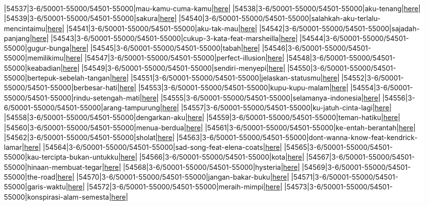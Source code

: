|54537|3-6/50001-55000/54501-55000|mau-kamu-cuma-kamu|[here](https://cdn.jsdelivr.net/gh/guitarchord/c3-6/50001-55000/54501-55000/mau-kamu-cuma-kamu.webp)|
|54538|3-6/50001-55000/54501-55000|aku-tenang|[here](https://cdn.jsdelivr.net/gh/guitarchord/c3-6/50001-55000/54501-55000/aku-tenang.webp)|
|54539|3-6/50001-55000/54501-55000|sakura|[here](https://cdn.jsdelivr.net/gh/guitarchord/c3-6/50001-55000/54501-55000/sakura.webp)|
|54540|3-6/50001-55000/54501-55000|salahkah-aku-terlalu-mencintaimu|[here](https://cdn.jsdelivr.net/gh/guitarchord/c3-6/50001-55000/54501-55000/salahkah-aku-terlalu-mencintaimu.webp)|
|54541|3-6/50001-55000/54501-55000|aku-tak-mau|[here](https://cdn.jsdelivr.net/gh/guitarchord/c3-6/50001-55000/54501-55000/aku-tak-mau.webp)|
|54542|3-6/50001-55000/54501-55000|sajadah-panjang|[here](https://cdn.jsdelivr.net/gh/guitarchord/c3-6/50001-55000/54501-55000/sajadah-panjang.webp)|
|54543|3-6/50001-55000/54501-55000|cukup-3-kata-feat-marsheilla|[here](https://cdn.jsdelivr.net/gh/guitarchord/c3-6/50001-55000/54501-55000/cukup-3-kata-feat-marsheilla.webp)|
|54544|3-6/50001-55000/54501-55000|gugur-bunga|[here](https://cdn.jsdelivr.net/gh/guitarchord/c3-6/50001-55000/54501-55000/gugur-bunga.webp)|
|54545|3-6/50001-55000/54501-55000|tabah|[here](https://cdn.jsdelivr.net/gh/guitarchord/c3-6/50001-55000/54501-55000/tabah.webp)|
|54546|3-6/50001-55000/54501-55000|memilikimu|[here](https://cdn.jsdelivr.net/gh/guitarchord/c3-6/50001-55000/54501-55000/memilikimu.webp)|
|54547|3-6/50001-55000/54501-55000|perfect-illusion|[here](https://cdn.jsdelivr.net/gh/guitarchord/c3-6/50001-55000/54501-55000/perfect-illusion.webp)|
|54548|3-6/50001-55000/54501-55000|keabadian|[here](https://cdn.jsdelivr.net/gh/guitarchord/c3-6/50001-55000/54501-55000/keabadian.webp)|
|54549|3-6/50001-55000/54501-55000|sendiri-menyepi|[here](https://cdn.jsdelivr.net/gh/guitarchord/c3-6/50001-55000/54501-55000/sendiri-menyepi.webp)|
|54550|3-6/50001-55000/54501-55000|bertepuk-sebelah-tangan|[here](https://cdn.jsdelivr.net/gh/guitarchord/c3-6/50001-55000/54501-55000/bertepuk-sebelah-tangan.webp)|
|54551|3-6/50001-55000/54501-55000|jelaskan-statusmu|[here](https://cdn.jsdelivr.net/gh/guitarchord/c3-6/50001-55000/54501-55000/jelaskan-statusmu.webp)|
|54552|3-6/50001-55000/54501-55000|berbesar-hati|[here](https://cdn.jsdelivr.net/gh/guitarchord/c3-6/50001-55000/54501-55000/berbesar-hati.webp)|
|54553|3-6/50001-55000/54501-55000|kupu-kupu-malam|[here](https://cdn.jsdelivr.net/gh/guitarchord/c3-6/50001-55000/54501-55000/kupu-kupu-malam.webp)|
|54554|3-6/50001-55000/54501-55000|rindu-setengah-mati|[here](https://cdn.jsdelivr.net/gh/guitarchord/c3-6/50001-55000/54501-55000/rindu-setengah-mati.webp)|
|54555|3-6/50001-55000/54501-55000|selamanya-indonesia|[here](https://cdn.jsdelivr.net/gh/guitarchord/c3-6/50001-55000/54501-55000/selamanya-indonesia.webp)|
|54556|3-6/50001-55000/54501-55000|arang-tampurung|[here](https://cdn.jsdelivr.net/gh/guitarchord/c3-6/50001-55000/54501-55000/arang-tampurung.webp)|
|54557|3-6/50001-55000/54501-55000|ku-jatuh-cinta-lagi|[here](https://cdn.jsdelivr.net/gh/guitarchord/c3-6/50001-55000/54501-55000/ku-jatuh-cinta-lagi.webp)|
|54558|3-6/50001-55000/54501-55000|dengarkan-aku|[here](https://cdn.jsdelivr.net/gh/guitarchord/c3-6/50001-55000/54501-55000/dengarkan-aku.webp)|
|54559|3-6/50001-55000/54501-55000|teman-hatiku|[here](https://cdn.jsdelivr.net/gh/guitarchord/c3-6/50001-55000/54501-55000/teman-hatiku.webp)|
|54560|3-6/50001-55000/54501-55000|menua-berdua|[here](https://cdn.jsdelivr.net/gh/guitarchord/c3-6/50001-55000/54501-55000/menua-berdua.webp)|
|54561|3-6/50001-55000/54501-55000|ke-entah-berantah|[here](https://cdn.jsdelivr.net/gh/guitarchord/c3-6/50001-55000/54501-55000/ke-entah-berantah.webp)|
|54562|3-6/50001-55000/54501-55000|sholat|[here](https://cdn.jsdelivr.net/gh/guitarchord/c3-6/50001-55000/54501-55000/sholat.webp)|
|54563|3-6/50001-55000/54501-55000|dont-wanna-know-feat-kendrick-lamar|[here](https://cdn.jsdelivr.net/gh/guitarchord/c3-6/50001-55000/54501-55000/dont-wanna-know-feat-kendrick-lamar.webp)|
|54564|3-6/50001-55000/54501-55000|sad-song-feat-elena-coats|[here](https://cdn.jsdelivr.net/gh/guitarchord/c3-6/50001-55000/54501-55000/sad-song-feat-elena-coats.webp)|
|54565|3-6/50001-55000/54501-55000|kau-tercipta-bukan-untukku|[here](https://cdn.jsdelivr.net/gh/guitarchord/c3-6/50001-55000/54501-55000/kau-tercipta-bukan-untukku.webp)|
|54566|3-6/50001-55000/54501-55000|kota|[here](https://cdn.jsdelivr.net/gh/guitarchord/c3-6/50001-55000/54501-55000/kota.webp)|
|54567|3-6/50001-55000/54501-55000|hinaan-membuat-tegar|[here](https://cdn.jsdelivr.net/gh/guitarchord/c3-6/50001-55000/54501-55000/hinaan-membuat-tegar.webp)|
|54568|3-6/50001-55000/54501-55000|hysteria|[here](https://cdn.jsdelivr.net/gh/guitarchord/c3-6/50001-55000/54501-55000/hysteria.webp)|
|54569|3-6/50001-55000/54501-55000|the-road|[here](https://cdn.jsdelivr.net/gh/guitarchord/c3-6/50001-55000/54501-55000/the-road.webp)|
|54570|3-6/50001-55000/54501-55000|jangan-bakar-buku|[here](https://cdn.jsdelivr.net/gh/guitarchord/c3-6/50001-55000/54501-55000/jangan-bakar-buku.webp)|
|54571|3-6/50001-55000/54501-55000|garis-waktu|[here](https://cdn.jsdelivr.net/gh/guitarchord/c3-6/50001-55000/54501-55000/garis-waktu.webp)|
|54572|3-6/50001-55000/54501-55000|meraih-mimpi|[here](https://cdn.jsdelivr.net/gh/guitarchord/c3-6/50001-55000/54501-55000/meraih-mimpi.webp)|
|54573|3-6/50001-55000/54501-55000|konspirasi-alam-semesta|[here](https://cdn.jsdelivr.net/gh/guitarchord/c3-6/50001-55000/54501-55000/konspirasi-alam-semesta.webp)|